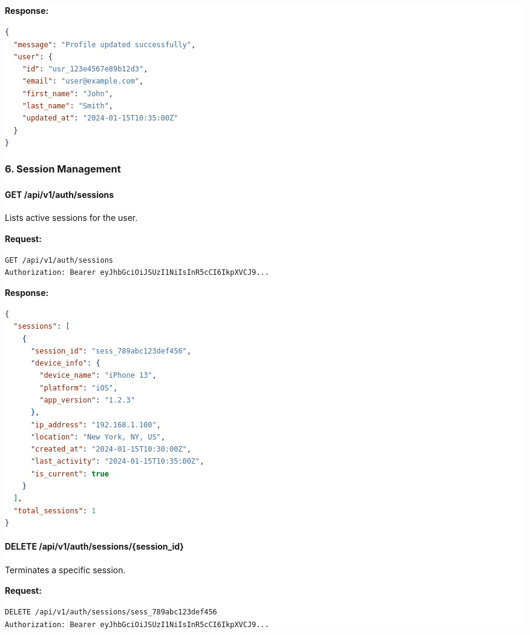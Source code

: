 **Response:**
```json
{
  "message": "Profile updated successfully",
  "user": {
    "id": "usr_123e4567e89b12d3",
    "email": "user@example.com",
    "first_name": "John",
    "last_name": "Smith",
    "updated_at": "2024-01-15T10:35:00Z"
  }
}
```

### **6. Session Management**

#### **GET /api/v1/auth/sessions**
Lists active sessions for the user.

**Request:**
```http
GET /api/v1/auth/sessions
Authorization: Bearer eyJhbGciOiJSUzI1NiIsInR5cCI6IkpXVCJ9...
```

**Response:**
```json
{
  "sessions": [
    {
      "session_id": "sess_789abc123def456",
      "device_info": {
        "device_name": "iPhone 13",
        "platform": "iOS",
        "app_version": "1.2.3"
      },
      "ip_address": "192.168.1.100",
      "location": "New York, NY, US",
      "created_at": "2024-01-15T10:30:00Z",
      "last_activity": "2024-01-15T10:35:00Z",
      "is_current": true
    }
  ],
  "total_sessions": 1
}
```

#### **DELETE /api/v1/auth/sessions/{session_id}**
Terminates a specific session.

**Request:**
```http
DELETE /api/v1/auth/sessions/sess_789abc123def456
Authorization: Bearer eyJhbGciOiJSUzI1NiIsInR5cCI6IkpXVCJ9...
```

